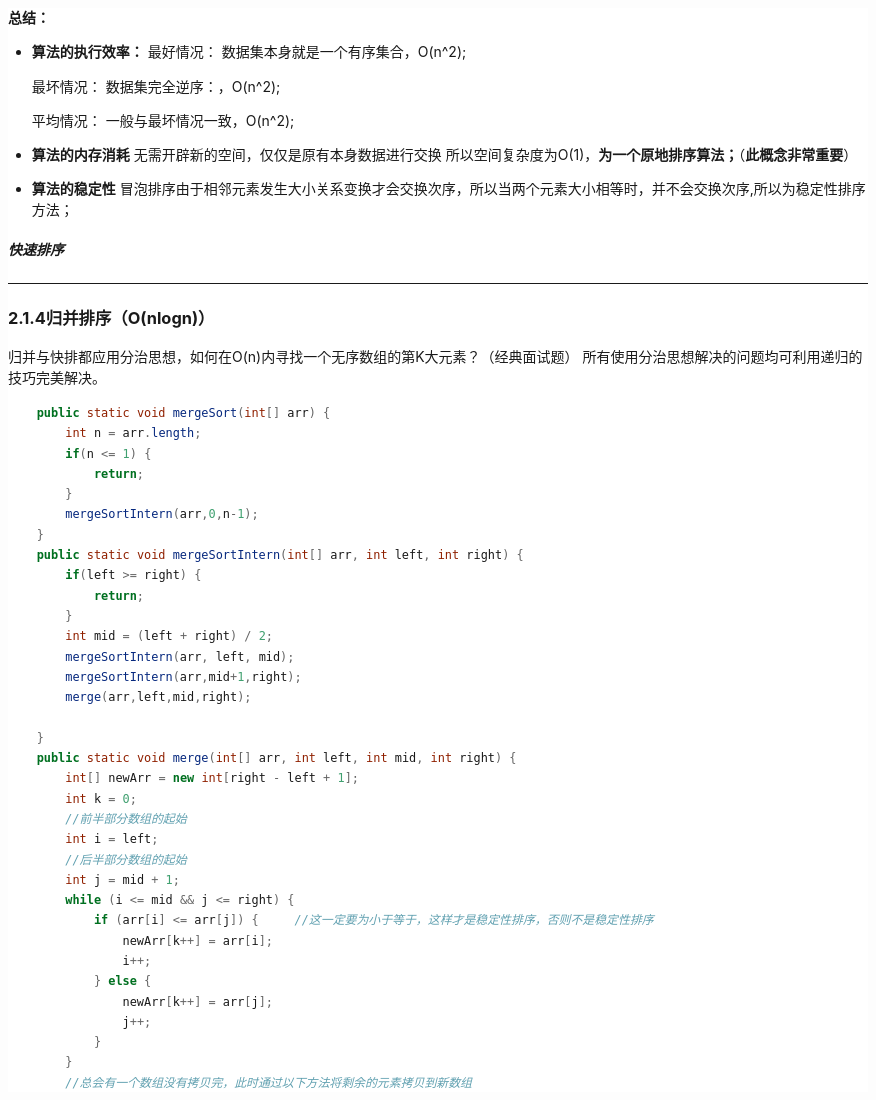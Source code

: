 
**总结：**

+ **算法的执行效率：**
  最好情况：
  数据集本身就是一个有序集合，O(n^2);

  最坏情况：
  数据集完全逆序：，O(n^2);

  平均情况：
  一般与最坏情况一致，O(n^2);

+ **算法的内存消耗**
  无需开辟新的空间，仅仅是原有本身数据进行交换
  所以空间复杂度为O(1)，**为一个原地排序算法；**（**此概念非常重要**）

+ **算法的稳定性**
  冒泡排序由于相邻元素发生大小关系变换才会交换次序，所以当两个元素大小相等时，并不会交换次序,所以为稳定性排序方法；





##### 快速排序

------



### 2.1.4归并排序（O(nlogn)）

归并与快排都应用分治思想，如何在O(n)内寻找一个无序数组的第K大元素？（经典面试题）
所有使用分治思想解决的问题均可利用递归的技巧完美解决。

```java
    public static void mergeSort(int[] arr) {
        int n = arr.length;
        if(n <= 1) {
            return;
        }
        mergeSortIntern(arr,0,n-1);
    }
    public static void mergeSortIntern(int[] arr, int left, int right) {
        if(left >= right) {
            return;
        }
        int mid = (left + right) / 2;
        mergeSortIntern(arr, left, mid);
        mergeSortIntern(arr,mid+1,right);
        merge(arr,left,mid,right);

    }
    public static void merge(int[] arr, int left, int mid, int right) {
        int[] newArr = new int[right - left + 1];
        int k = 0;
        //前半部分数组的起始
        int i = left;
        //后半部分数组的起始
        int j = mid + 1;
        while (i <= mid && j <= right) {
            if (arr[i] <= arr[j]) {     //这一定要为小于等于，这样才是稳定性排序，否则不是稳定性排序
                newArr[k++] = arr[i];
                i++;
            } else {
                newArr[k++] = arr[j];
                j++;
            }
        }
        //总会有一个数组没有拷贝完，此时通过以下方法将剩余的元素拷贝到新数组
```